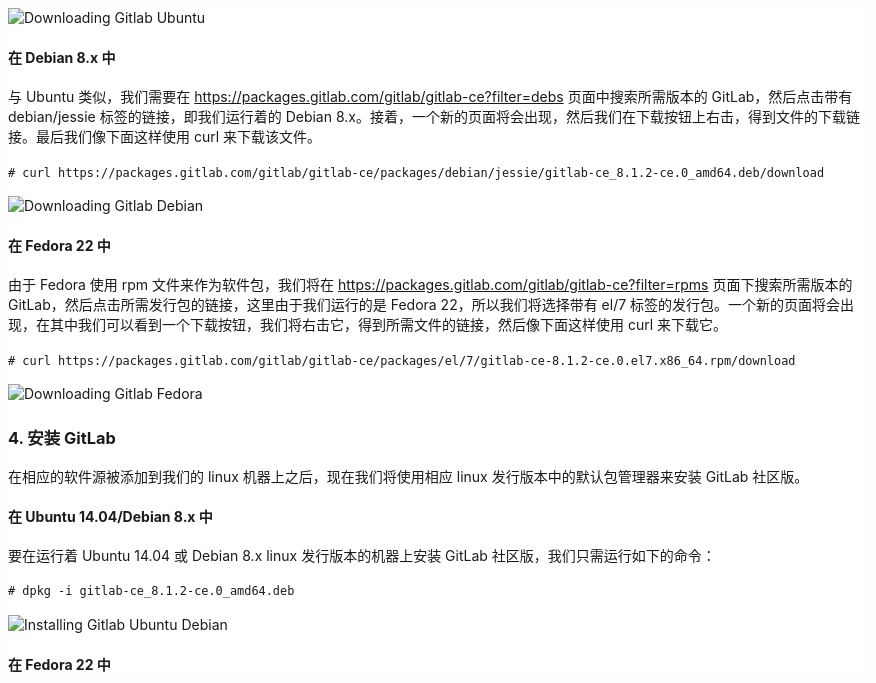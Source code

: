 ![Downloading Gitlab Ubuntu](/data/attachment/album/201601/17/232916n851de7q12kme8qt.png)


#### 在 Debian 8.x 中


与 Ubuntu 类似，我们需要在 <https://packages.gitlab.com/gitlab/gitlab-ce?filter=debs> 页面中搜索所需版本的 GitLab，然后点击带有 debian/jessie 标签的链接，即我们运行着的 Debian 8.x。接着，一个新的页面将会出现，然后我们在下载按钮上右击，得到文件的下载链接。最后我们像下面这样使用 curl 来下载该文件。



```
# curl https://packages.gitlab.com/gitlab/gitlab-ce/packages/debian/jessie/gitlab-ce_8.1.2-ce.0_amd64.deb/download

```

![Downloading Gitlab Debian](/data/attachment/album/201601/17/232916t79abb973poz311p.png)


#### 在 Fedora 22 中


由于 Fedora 使用 rpm 文件来作为软件包，我们将在 <https://packages.gitlab.com/gitlab/gitlab-ce?filter=rpms> 页面下搜索所需版本的 GitLab，然后点击所需发行包的链接，这里由于我们运行的是 Fedora 22，所以我们将选择带有 el/7 标签的发行包。一个新的页面将会出现，在其中我们可以看到一个下载按钮，我们将右击它，得到所需文件的链接，然后像下面这样使用 curl 来下载它。



```
# curl https://packages.gitlab.com/gitlab/gitlab-ce/packages/el/7/gitlab-ce-8.1.2-ce.0.el7.x86_64.rpm/download

```

![Downloading Gitlab Fedora](/data/attachment/album/201601/17/232917ypl3xiy1uhqxuw7z.png)


### 4. 安装 GitLab


在相应的软件源被添加到我们的 linux 机器上之后，现在我们将使用相应 linux 发行版本中的默认包管理器来安装 GitLab 社区版。


#### 在 Ubuntu 14.04/Debian 8.x 中


要在运行着 Ubuntu 14.04 或 Debian 8.x linux 发行版本的机器上安装 GitLab 社区版，我们只需运行如下的命令：



```
# dpkg -i gitlab-ce_8.1.2-ce.0_amd64.deb

```

![Installing Gitlab Ubuntu Debian](/data/attachment/album/201601/17/232917qoql8u82om4e2hzn.png)


#### 在 Fedora 22 中
